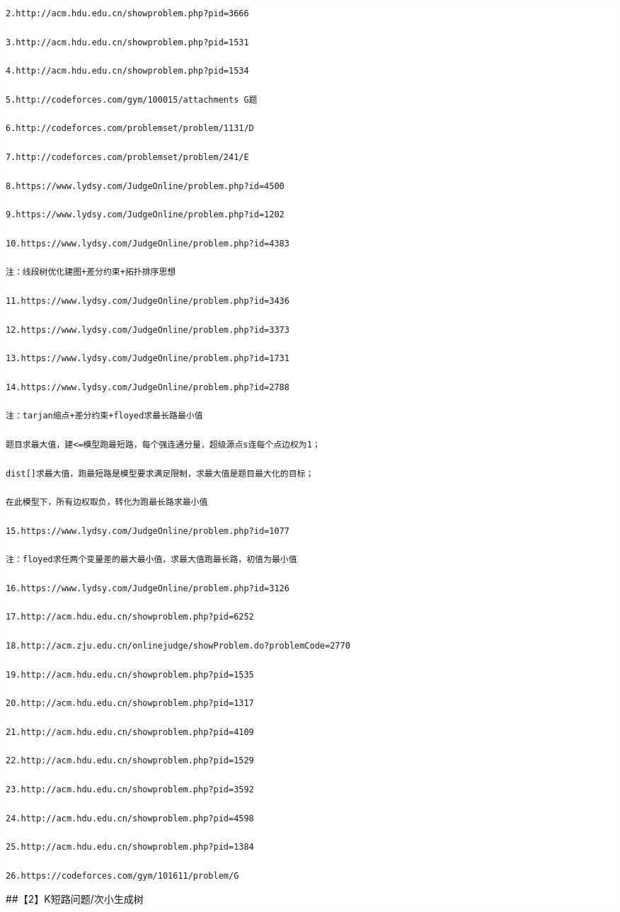 	2.http://acm.hdu.edu.cn/showproblem.php?pid=3666

	3.http://acm.hdu.edu.cn/showproblem.php?pid=1531

	4.http://acm.hdu.edu.cn/showproblem.php?pid=1534

	5.http://codeforces.com/gym/100015/attachments G题

	6.http://codeforces.com/problemset/problem/1131/D

	7.http://codeforces.com/problemset/problem/241/E

	8.https://www.lydsy.com/JudgeOnline/problem.php?id=4500

	9.https://www.lydsy.com/JudgeOnline/problem.php?id=1202

	10.https://www.lydsy.com/JudgeOnline/problem.php?id=4383

	注：线段树优化建图+差分约束+拓扑排序思想

	11.https://www.lydsy.com/JudgeOnline/problem.php?id=3436

	12.https://www.lydsy.com/JudgeOnline/problem.php?id=3373

	13.https://www.lydsy.com/JudgeOnline/problem.php?id=1731

	14.https://www.lydsy.com/JudgeOnline/problem.php?id=2788

	注：tarjan缩点+差分约束+floyed求最长路最小值

	题目求最大值，建<=模型跑最短路，每个强连通分量，超级源点s连每个点边权为1；

	dist[]求最大值，跑最短路是模型要求满足限制，求最大值是题目最大化的目标；

	在此模型下，所有边权取负，转化为跑最长路求最小值

	15.https://www.lydsy.com/JudgeOnline/problem.php?id=1077

	注：floyed求任两个变量差的最大最小值，求最大值跑最长路，初值为最小值

	16.https://www.lydsy.com/JudgeOnline/problem.php?id=3126

	17.http://acm.hdu.edu.cn/showproblem.php?pid=6252

	18.http://acm.zju.edu.cn/onlinejudge/showProblem.do?problemCode=2770

	19.http://acm.hdu.edu.cn/showproblem.php?pid=1535

	20.http://acm.hdu.edu.cn/showproblem.php?pid=1317

	21.http://acm.hdu.edu.cn/showproblem.php?pid=4109

	22.http://acm.hdu.edu.cn/showproblem.php?pid=1529

	23.http://acm.hdu.edu.cn/showproblem.php?pid=3592

	24.http://acm.hdu.edu.cn/showproblem.php?pid=4598

	25.http://acm.hdu.edu.cn/showproblem.php?pid=1384

	26.https://codeforces.com/gym/101611/problem/G





##【2】K短路问题/次小生成树
